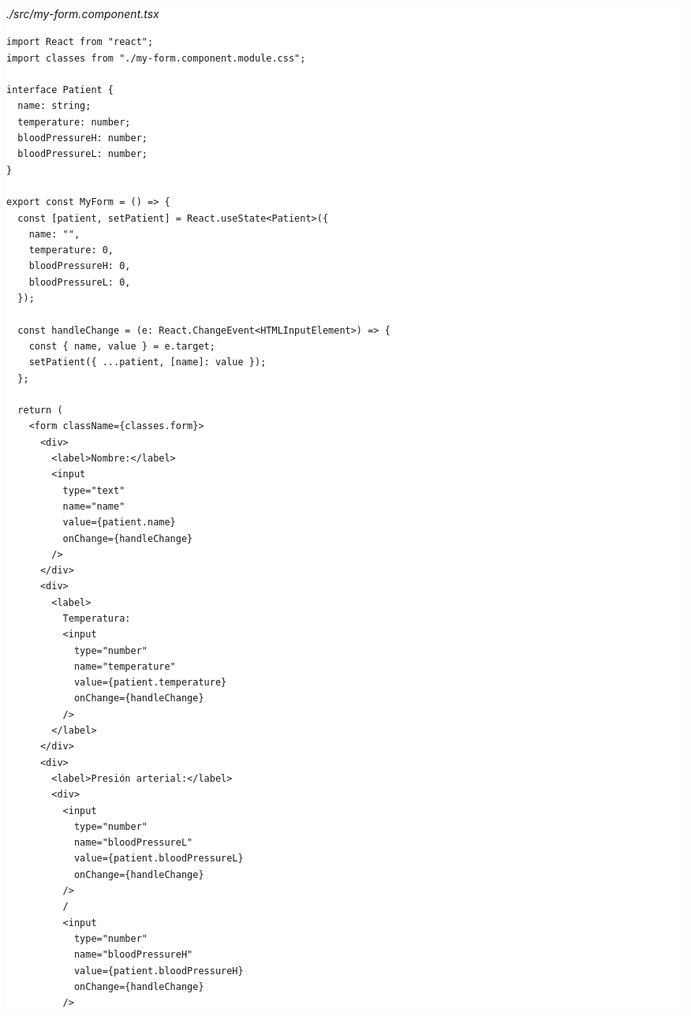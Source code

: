 _./src/my-form.component.tsx_

```tsx
import React from "react";
import classes from "./my-form.component.module.css";

interface Patient {
  name: string;
  temperature: number;
  bloodPressureH: number;
  bloodPressureL: number;
}

export const MyForm = () => {
  const [patient, setPatient] = React.useState<Patient>({
    name: "",
    temperature: 0,
    bloodPressureH: 0,
    bloodPressureL: 0,
  });

  const handleChange = (e: React.ChangeEvent<HTMLInputElement>) => {
    const { name, value } = e.target;
    setPatient({ ...patient, [name]: value });
  };

  return (
    <form className={classes.form}>
      <div>
        <label>Nombre:</label>
        <input
          type="text"
          name="name"
          value={patient.name}
          onChange={handleChange}
        />
      </div>
      <div>
        <label>
          Temperatura:
          <input
            type="number"
            name="temperature"
            value={patient.temperature}
            onChange={handleChange}
          />
        </label>
      </div>
      <div>
        <label>Presión arterial:</label>
        <div>
          <input
            type="number"
            name="bloodPressureL"
            value={patient.bloodPressureL}
            onChange={handleChange}
          />
          /
          <input
            type="number"
            name="bloodPressureH"
            value={patient.bloodPressureH}
            onChange={handleChange}
          />
```